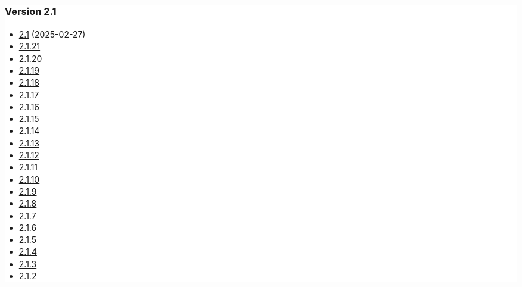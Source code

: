 
### Version 2.1

*   [2.1](/update-notes/v2.1) (2025-02-27)
*   [2.1.21](/update-notes/v2.1.21)
*   [2.1.20](/update-notes/v2.1.20)
*   [2.1.19](/update-notes/v2.1.19)
*   [2.1.18](/update-notes/v2.1.18)
*   [2.1.17](/update-notes/v2.1.17)
*   [2.1.16](/update-notes/v2.1.16)
*   [2.1.15](/update-notes/v2.1.15)
*   [2.1.14](/update-notes/v2.1.14)
*   [2.1.13](/update-notes/v2.1.13)
*   [2.1.12](/update-notes/v2.1.12)
*   [2.1.11](/update-notes/v2.1.11)
*   [2.1.10](/update-notes/v2.1.10)
*   [2.1.9](/update-notes/v2.1.9)
*   [2.1.8](/update-notes/v2.1.8)
*   [2.1.7](/update-notes/v2.1.7)
*   [2.1.6](/update-notes/v2.1.6)
*   [2.1.5](/update-notes/v2.1.5)
*   [2.1.4](/update-notes/v2.1.4)
*   [2.1.3](/update-notes/v2.1.3)
*   [2.1.2](/update-notes/v2.1.2)
